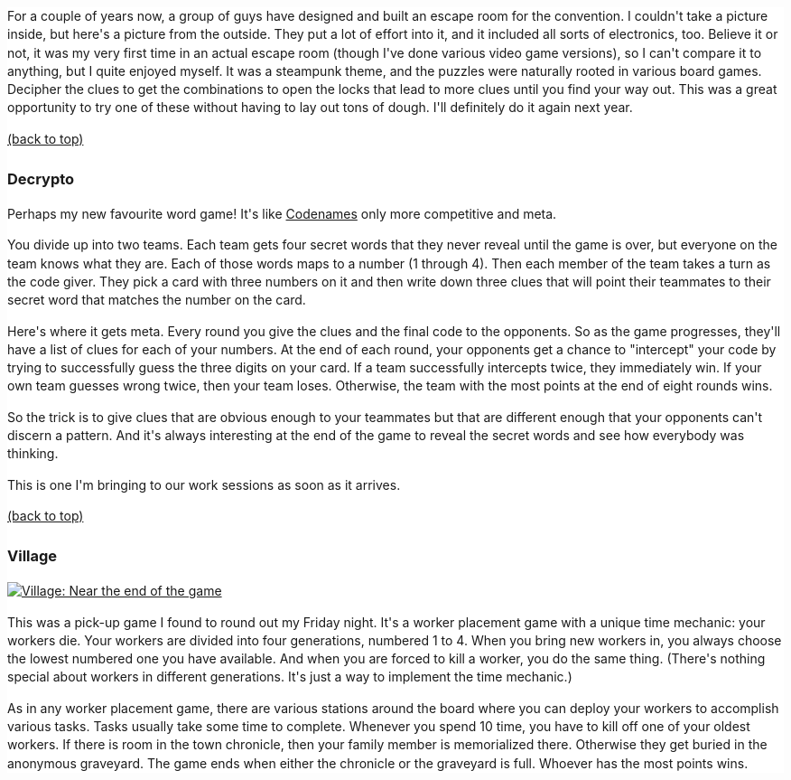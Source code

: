 For a couple of years now, a group of guys have designed and built an escape room for the convention. I couldn't take a picture inside, but here's a picture from the outside. They put a lot of effort into it, and it included all sorts of electronics, too. Believe it or not, it was my very first time in an actual escape room (though I've done various video game versions), so I can't compare it to anything, but I quite enjoyed myself. It was a steampunk theme, and the puzzles were naturally rooted in various board games. Decipher the clues to get the combinations to open the locks that lead to more clues until you find your way out. This was a great opportunity to try one of these without having to lay out tons of dough. I'll definitely do it again next year.

[(back to top)](#games)

<a name="decrypto"></a>
### Decrypto

Perhaps my new favourite word game! It's like [Codenames](https://boardgamegeek.com/boardgame/178900/codenames) only more competitive and meta.

You divide up into two teams. Each team gets four secret words that they never reveal until the game is over, but everyone on the team knows what they are. Each of those words maps to a number (1 through 4). Then each member of the team takes a turn as the code giver. They pick a card with three numbers on it and then write down three clues that will point their teammates to their secret word that matches the number on the card.

Here's where it gets meta. Every round you give the clues and the final code to the opponents. So as the game progresses, they'll have a list of clues for each of your numbers. At the end of each round, your opponents get a chance to "intercept" your code by trying to successfully guess the three digits on your card. If a team successfully intercepts twice, they immediately win. If your own team guesses wrong twice, then your team loses. Otherwise, the team with the most points at the end of eight rounds wins.

So the trick is to give clues that are obvious enough to your teammates but that are different enough that your opponents can't discern a pattern. And it's always interesting at the end of the game to reveal the secret words and see how everybody was thinking.

This is one I'm bringing to our work sessions as soon as it arrives.

[(back to top)](#games)

<a name="village"></a>
### Village

[![Village: Near the end of the game](village.jpg?cropResize=500,500&classes=caption "Village, near the end of the game")](village.jpg)

This was a pick-up game I found to round out my Friday night. It's a worker placement game with a unique time mechanic: your workers die. Your workers are divided into four generations, numbered 1 to 4. When you bring new workers in, you always choose the lowest numbered one you have available. And when you are forced to kill a worker, you do the same thing. (There's nothing special about workers in different generations. It's just a way to implement the time mechanic.)

As in any worker placement game, there are various stations around the board where you can deploy your workers to accomplish various tasks. Tasks usually take some time to complete. Whenever you spend 10 time, you have to kill off one of your oldest workers. If there is room in the town chronicle, then your family member is memorialized there. Otherwise they get buried in the anonymous graveyard. The game ends when either the chronicle or the graveyard is full. Whoever has the most points wins.
